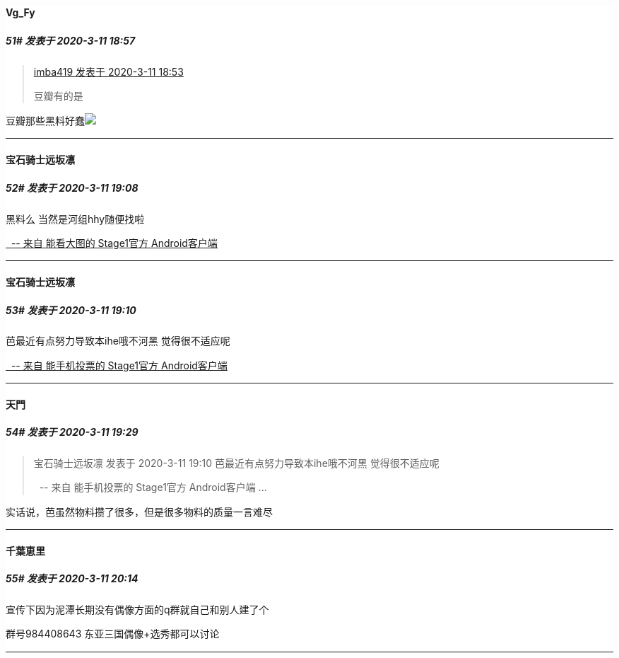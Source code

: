 ####  Vg_Fy  
##### 51#       发表于 2020-3-11 18:57


<blockquote><a href="httphttps://bbs.saraba1st.com/2b/forum.php?mod=redirect&amp;goto=findpost&amp;pid=46696378&amp;ptid=1918244" target="_blank">imba419 发表于 2020-3-11 18:53</a>

豆瓣有的是</blockquote>
豆瓣那些黑料好蠢<img src="https://static.saraba1st.com/image/smiley/face2017/067.png" referrerpolicy="no-referrer">


-----

####  宝石骑士远坂凛  
##### 52#       发表于 2020-3-11 19:08


黑料么 当然是河组hhy随便找啦

[  -- 来自 能看大图的 Stage1官方 Android客户端](https://www.coolapk.com/apk/140634)


-----

####  宝石骑士远坂凛  
##### 53#       发表于 2020-3-11 19:10


芭最近有点努力导致本ihe哦不河黑 觉得很不适应呢

[  -- 来自 能手机投票的 Stage1官方 Android客户端](https://www.coolapk.com/apk/140634)


-----

####  天門  
##### 54#       发表于 2020-3-11 19:29


<blockquote>宝石骑士远坂凛 发表于 2020-3-11 19:10
芭最近有点努力导致本ihe哦不河黑 觉得很不适应呢


  -- 来自 能手机投票的 Stage1官方 Android客户端 ...</blockquote>
实话说，芭虽然物料攒了很多，但是很多物料的质量一言难尽


-----

####  千葉恵里  
##### 55#       发表于 2020-3-11 20:14


宣传下因为泥潭长期没有偶像方面的q群就自己和别人建了个

群号984408643 东亚三国偶像+选秀都可以讨论


-----
